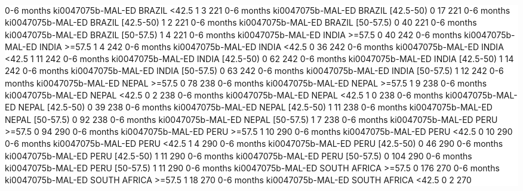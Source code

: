 0-6 months    ki0047075b-MAL-ED          BRAZIL                         <42.5                   1        3     221
0-6 months    ki0047075b-MAL-ED          BRAZIL                         [42.5-50)               0       17     221
0-6 months    ki0047075b-MAL-ED          BRAZIL                         [42.5-50)               1        2     221
0-6 months    ki0047075b-MAL-ED          BRAZIL                         [50-57.5)               0       40     221
0-6 months    ki0047075b-MAL-ED          BRAZIL                         [50-57.5)               1        4     221
0-6 months    ki0047075b-MAL-ED          INDIA                          >=57.5                  0       40     242
0-6 months    ki0047075b-MAL-ED          INDIA                          >=57.5                  1        4     242
0-6 months    ki0047075b-MAL-ED          INDIA                          <42.5                   0       36     242
0-6 months    ki0047075b-MAL-ED          INDIA                          <42.5                   1       11     242
0-6 months    ki0047075b-MAL-ED          INDIA                          [42.5-50)               0       62     242
0-6 months    ki0047075b-MAL-ED          INDIA                          [42.5-50)               1       14     242
0-6 months    ki0047075b-MAL-ED          INDIA                          [50-57.5)               0       63     242
0-6 months    ki0047075b-MAL-ED          INDIA                          [50-57.5)               1       12     242
0-6 months    ki0047075b-MAL-ED          NEPAL                          >=57.5                  0       78     238
0-6 months    ki0047075b-MAL-ED          NEPAL                          >=57.5                  1        9     238
0-6 months    ki0047075b-MAL-ED          NEPAL                          <42.5                   0        2     238
0-6 months    ki0047075b-MAL-ED          NEPAL                          <42.5                   1        0     238
0-6 months    ki0047075b-MAL-ED          NEPAL                          [42.5-50)               0       39     238
0-6 months    ki0047075b-MAL-ED          NEPAL                          [42.5-50)               1       11     238
0-6 months    ki0047075b-MAL-ED          NEPAL                          [50-57.5)               0       92     238
0-6 months    ki0047075b-MAL-ED          NEPAL                          [50-57.5)               1        7     238
0-6 months    ki0047075b-MAL-ED          PERU                           >=57.5                  0       94     290
0-6 months    ki0047075b-MAL-ED          PERU                           >=57.5                  1       10     290
0-6 months    ki0047075b-MAL-ED          PERU                           <42.5                   0       10     290
0-6 months    ki0047075b-MAL-ED          PERU                           <42.5                   1        4     290
0-6 months    ki0047075b-MAL-ED          PERU                           [42.5-50)               0       46     290
0-6 months    ki0047075b-MAL-ED          PERU                           [42.5-50)               1       11     290
0-6 months    ki0047075b-MAL-ED          PERU                           [50-57.5)               0      104     290
0-6 months    ki0047075b-MAL-ED          PERU                           [50-57.5)               1       11     290
0-6 months    ki0047075b-MAL-ED          SOUTH AFRICA                   >=57.5                  0      176     270
0-6 months    ki0047075b-MAL-ED          SOUTH AFRICA                   >=57.5                  1       18     270
0-6 months    ki0047075b-MAL-ED          SOUTH AFRICA                   <42.5                   0        2     270